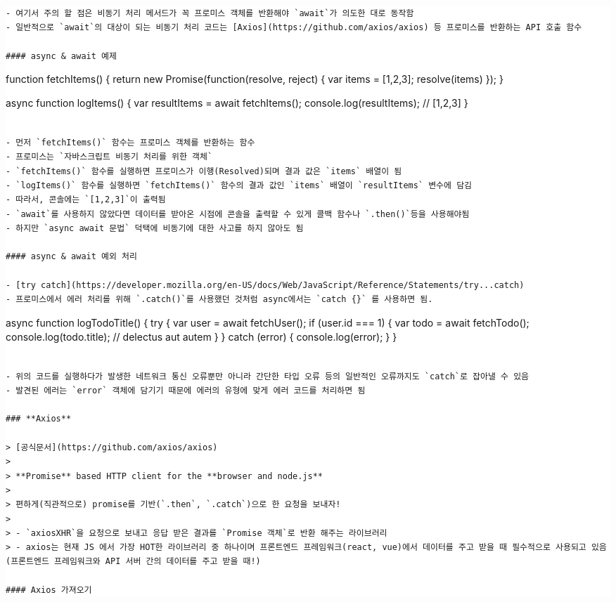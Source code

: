 ```
- 여기서 주의 할 점은 비동기 처리 메서드가 꼭 프로미스 객체를 반환해야 `await`가 의도한 대로 동작함
- 일반적으로 `await`의 대상이 되는 비동기 처리 코드는 [Axios](https://github.com/axios/axios) 등 프로미스를 반환하는 API 호출 함수

#### async & await 예제

```
function fetchItems() {
  return new Promise(function(resolve, reject) {
    var items = [1,2,3];
    resolve(items)
  });
}

async function logItems() {
  var resultItems = await fetchItems();
  console.log(resultItems); // [1,2,3]
}
```

- 먼저 `fetchItems()` 함수는 프로미스 객체를 반환하는 함수
- 프로미스는 `자바스크립트 비동기 처리를 위한 객체`
- `fetchItems()` 함수를 실행하면 프로미스가 이행(Resolved)되며 결과 값은 `items` 배열이 됨
- `logItems()` 함수를 실행하면 `fetchItems()` 함수의 결과 값인 `items` 배열이 `resultItems` 변수에 담김
- 따라서, 콘솔에는 `[1,2,3]`이 출력됨
- `await`를 사용하지 않았다면 데이터를 받아온 시점에 콘솔을 출력할 수 있게 콜백 함수나 `.then()`등을 사용해야됨
- 하지만 `async await 문법` 덕택에 비동기에 대한 사고를 하지 않아도 됨

#### async & await 예외 처리

- [try catch](https://developer.mozilla.org/en-US/docs/Web/JavaScript/Reference/Statements/try...catch)
- 프로미스에서 에러 처리를 위해 `.catch()`를 사용했던 것처럼 async에서는 `catch {}` 를 사용하면 됨.

```
async function logTodoTitle() {
  try {
    var user = await fetchUser();
    if (user.id === 1) {
      var todo = await fetchTodo();
      console.log(todo.title); // delectus aut autem
    }
  } catch (error) {
    console.log(error);
  }
}
```

- 위의 코드를 실행하다가 발생한 네트워크 통신 오류뿐만 아니라 간단한 타입 오류 등의 일반적인 오류까지도 `catch`로 잡아낼 수 있음
- 발견된 에러는 `error` 객체에 담기기 때문에 에러의 유형에 맞게 에러 코드를 처리하면 됨

### **Axios**

> [공식문서](https://github.com/axios/axios)
>
> **Promise** based HTTP client for the **browser and node.js**
>
> 편하게(직관적으로) promise를 기반(`.then`, `.catch`)으로 한 요청을 보내자!
>
> - `axiosXHR`을 요청으로 보내고 응답 받은 결과를 `Promise 객체`로 반환 해주는 라이브러리
> - axios는 현재 JS 에서 가장 HOT한 라이브러리 중 하나이며 프론트엔드 프레임워크(react, vue)에서 데이터를 주고 받을 때 필수적으로 사용되고 있음(프론트엔드 프레임워크와 API 서버 간의 데이터를 주고 받을 때!)

#### Axios 가져오기

```